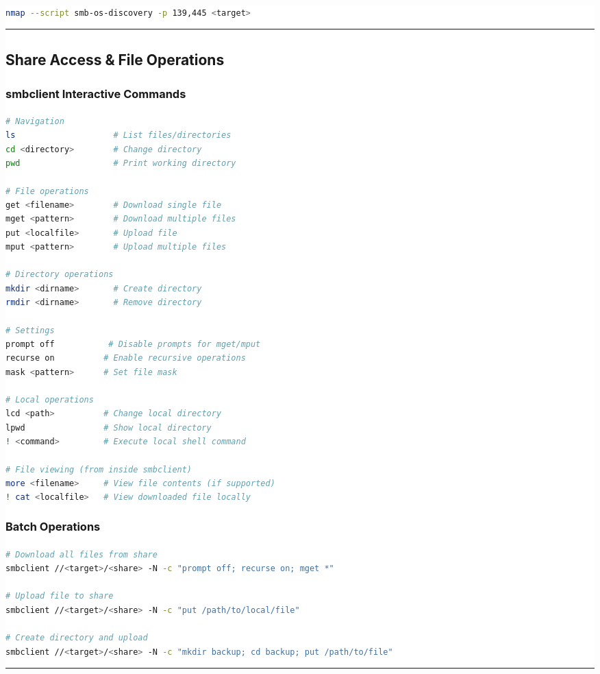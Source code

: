 ```bash
nmap --script smb-os-discovery -p 139,445 <target>
```

---

## Share Access & File Operations

### smbclient Interactive Commands
```bash
# Navigation
ls                    # List files/directories
cd <directory>        # Change directory
pwd                   # Print working directory

# File operations
get <filename>        # Download single file
mget <pattern>        # Download multiple files
put <localfile>       # Upload file
mput <pattern>        # Upload multiple files

# Directory operations
mkdir <dirname>       # Create directory
rmdir <dirname>       # Remove directory

# Settings
prompt off           # Disable prompts for mget/mput
recurse on          # Enable recursive operations
mask <pattern>      # Set file mask

# Local operations
lcd <path>          # Change local directory
lpwd                # Show local directory
! <command>         # Execute local shell command

# File viewing (from inside smbclient)
more <filename>     # View file contents (if supported)
! cat <localfile>   # View downloaded file locally
```

### Batch Operations
```bash
# Download all files from share
smbclient //<target>/<share> -N -c "prompt off; recurse on; mget *"

# Upload file to share
smbclient //<target>/<share> -N -c "put /path/to/local/file"

# Create directory and upload
smbclient //<target>/<share> -N -c "mkdir backup; cd backup; put /path/to/file"
```

---